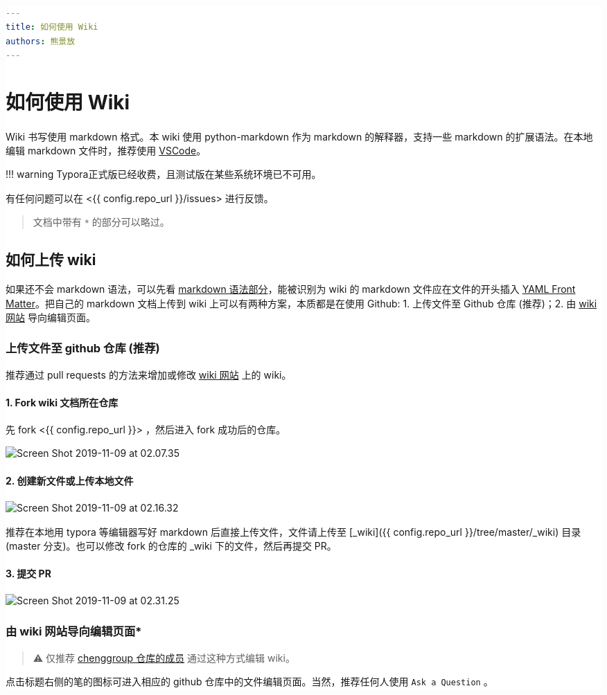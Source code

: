 ```yaml
---
title: 如何使用 Wiki
authors: 熊景放
---
```


# 如何使用 Wiki

Wiki 书写使用 markdown 格式。本 wiki 使用 python-markdown 作为 markdown 的解释器，支持一些 markdown 的扩展语法。在本地编辑 markdown 文件时，推荐使用 [VSCode](https://code.visualstudio.com)。

!!! warning
    Typora正式版已经收费，且测试版在某些系统环境已不可用。

有任何问题可以在 <{{ config.repo_url }}/issues> 进行反馈。

> 文档中带有 `*` 的部分可以略过。



## 如何上传 wiki

如果还不会 markdown 语法，可以先看 [markdown 语法部分](#markdown-语法)，能被识别为 wiki 的 markdown 文件应在文件的开头插入 [YAML Front Matter](#yaml-front-matter)。把自己的 markdown 文档上传到 wiki 上可以有两种方案，本质都是在使用 Github: 1. 上传文件至 Github 仓库 (推荐)；2. 由 [wiki 网站](../../index.md) 导向编辑页面。

### 上传文件至 github 仓库 (推荐)

推荐通过 pull requests 的方法来增加或修改 [wiki 网站](../../index.md) 上的 wiki。

#### 1. Fork wiki 文档所在仓库

先 fork <{{ config.repo_url }}> ，然后进入 fork 成功后的仓库。

![Screen Shot 2019-11-09 at 02.07.35](https://tva1.sinaimg.cn/large/006y8mN6gy1g8r6kit9pej311t0kxad7.jpg)

#### 2. 创建新文件或上传本地文件

![Screen Shot 2019-11-09 at 02.16.32](https://tva1.sinaimg.cn/large/006y8mN6gy1g8r6wiwgauj311t0kwjue.jpg)

推荐在本地用 typora 等编辑器写好 markdown 后直接上传文件，文件请上传至 [_wiki]({{ config.repo_url }}/tree/master/_wiki) 目录 (master 分支)。也可以修改 fork 的仓库的 _wiki 下的文件，然后再提交 PR。

#### 3. 提交 PR

![Screen Shot 2019-11-09 at 02.31.25](https://tva1.sinaimg.cn/large/006y8mN6gy1g8r757esxtj311t0kwad2.jpg)


### 由 wiki 网站导向编辑页面*

> :warning: 仅推荐 [chenggroup 仓库的成员](https://github.com/orgs/chenggroup/people) 通过这种方式编辑 wiki。  

点击标题右侧的笔的图标可进入相应的 github 仓库中的文件编辑页面。当然，推荐任何人使用 `Ask a Question` 。
